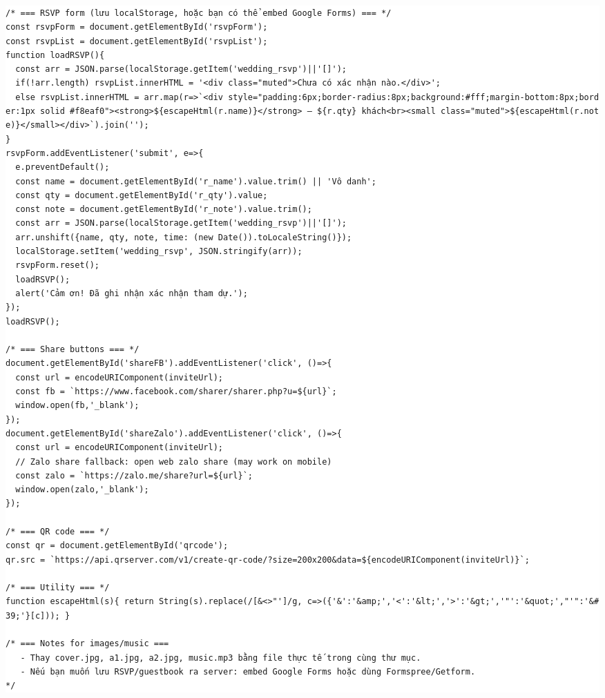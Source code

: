     /* === RSVP form (lưu localStorage, hoặc bạn có thể embed Google Forms) === */
    const rsvpForm = document.getElementById('rsvpForm');
    const rsvpList = document.getElementById('rsvpList');
    function loadRSVP(){
      const arr = JSON.parse(localStorage.getItem('wedding_rsvp')||'[]');
      if(!arr.length) rsvpList.innerHTML = '<div class="muted">Chưa có xác nhận nào.</div>';
      else rsvpList.innerHTML = arr.map(r=>`<div style="padding:6px;border-radius:8px;background:#fff;margin-bottom:8px;border:1px solid #f8eaf0"><strong>${escapeHtml(r.name)}</strong> — ${r.qty} khách<br><small class="muted">${escapeHtml(r.note)}</small></div>`).join('');
    }
    rsvpForm.addEventListener('submit', e=>{
      e.preventDefault();
      const name = document.getElementById('r_name').value.trim() || 'Vô danh';
      const qty = document.getElementById('r_qty').value;
      const note = document.getElementById('r_note').value.trim();
      const arr = JSON.parse(localStorage.getItem('wedding_rsvp')||'[]');
      arr.unshift({name, qty, note, time: (new Date()).toLocaleString()});
      localStorage.setItem('wedding_rsvp', JSON.stringify(arr));
      rsvpForm.reset();
      loadRSVP();
      alert('Cảm ơn! Đã ghi nhận xác nhận tham dự.');
    });
    loadRSVP();

    /* === Share buttons === */
    document.getElementById('shareFB').addEventListener('click', ()=>{
      const url = encodeURIComponent(inviteUrl);
      const fb = `https://www.facebook.com/sharer/sharer.php?u=${url}`;
      window.open(fb,'_blank');
    });
    document.getElementById('shareZalo').addEventListener('click', ()=>{
      const url = encodeURIComponent(inviteUrl);
      // Zalo share fallback: open web zalo share (may work on mobile)
      const zalo = `https://zalo.me/share?url=${url}`;
      window.open(zalo,'_blank');
    });

    /* === QR code === */
    const qr = document.getElementById('qrcode');
    qr.src = `https://api.qrserver.com/v1/create-qr-code/?size=200x200&data=${encodeURIComponent(inviteUrl)}`;

    /* === Utility === */
    function escapeHtml(s){ return String(s).replace(/[&<>"']/g, c=>({'&':'&amp;','<':'&lt;','>':'&gt;','"':'&quot;',"'":'&#39;'}[c])); }

    /* === Notes for images/music ===
       - Thay cover.jpg, a1.jpg, a2.jpg, music.mp3 bằng file thực tế trong cùng thư mục.
       - Nếu bạn muốn lưu RSVP/guestbook ra server: embed Google Forms hoặc dùng Formspree/Getform.
    */

  </script>
</body>
</html>
